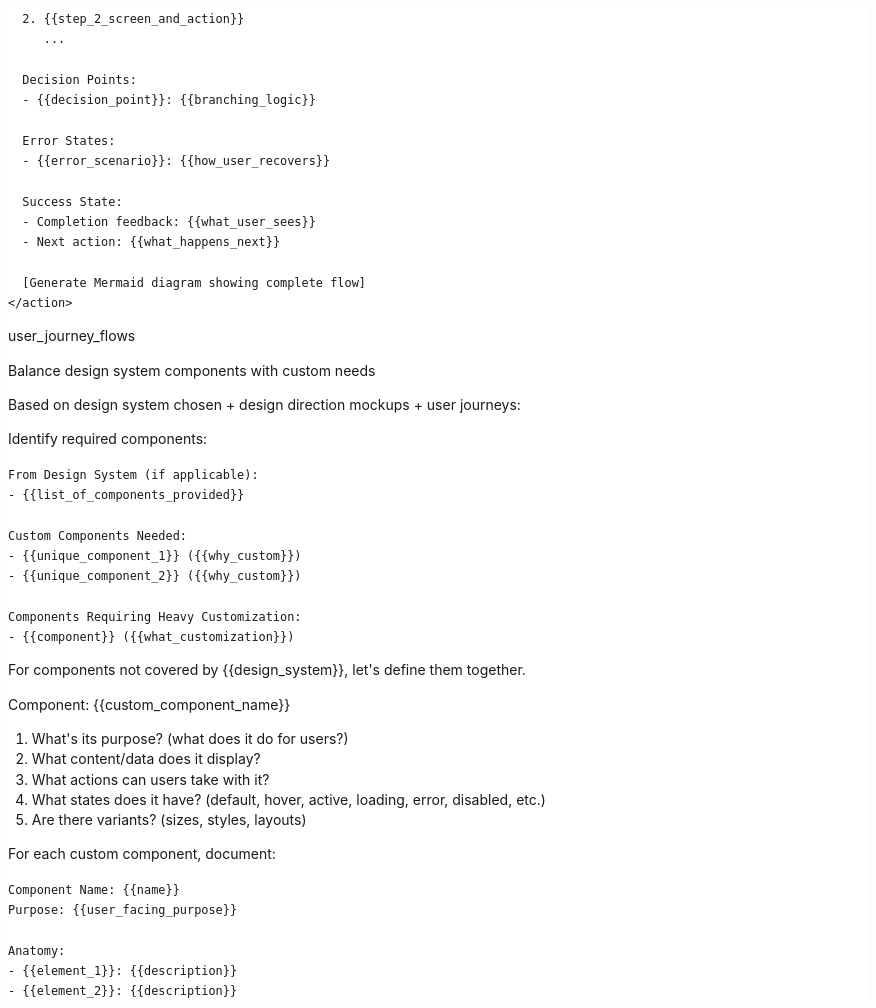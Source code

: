       2. {{step_2_screen_and_action}}
         ...

      Decision Points:
      - {{decision_point}}: {{branching_logic}}

      Error States:
      - {{error_scenario}}: {{how_user_recovers}}

      Success State:
      - Completion feedback: {{what_user_sees}}
      - Next action: {{what_happens_next}}

      [Generate Mermaid diagram showing complete flow]
    </action>

  </for-each>

<template-output>user_journey_flows</template-output>
</step>

<step n="7" goal="Component library strategy and custom component design">
  <critical>Balance design system components with custom needs</critical>

<action>Based on design system chosen + design direction mockups + user journeys:</action>

<action>Identify required components:

    From Design System (if applicable):
    - {{list_of_components_provided}}

    Custom Components Needed:
    - {{unique_component_1}} ({{why_custom}})
    - {{unique_component_2}} ({{why_custom}})

    Components Requiring Heavy Customization:
    - {{component}} ({{what_customization}})

  </action>

<ask>For components not covered by {{design_system}}, let's define them together.

Component: {{custom_component_name}}

1. What's its purpose? (what does it do for users?)
2. What content/data does it display?
3. What actions can users take with it?
4. What states does it have? (default, hover, active, loading, error, disabled, etc.)
5. Are there variants? (sizes, styles, layouts)
   </ask>

<action>For each custom component, document:

    Component Name: {{name}}
    Purpose: {{user_facing_purpose}}

    Anatomy:
    - {{element_1}}: {{description}}
    - {{element_2}}: {{description}}
